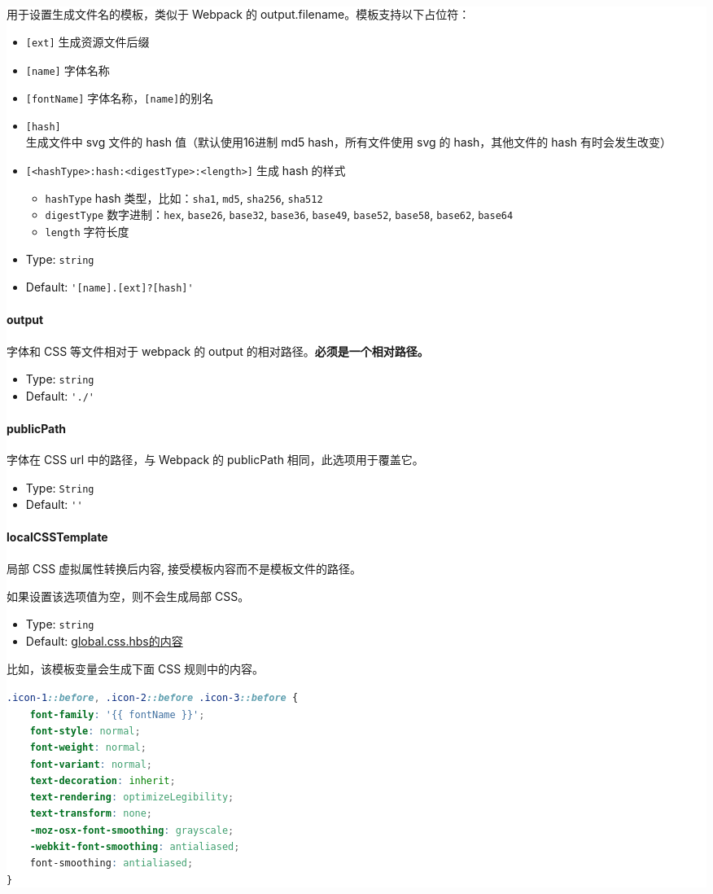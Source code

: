 用于设置生成文件名的模板，类似于 Webpack 的 output.filename。模板支持以下占位符：

- `[ext]` 生成资源文件后缀
- `[name]` 字体名称
- `[fontName]` 字体名称，`[name]`的别名
- `[hash]` 生成文件中 svg 文件的 hash 值（默认使用16进制 md5 hash，所有文件使用 svg 的 hash，其他文件的 hash 有时会发生改变）
- `[<hashType>:hash:<digestType>:<length>]` 生成 hash 的样式
    - `hashType` hash 类型，比如：`sha1`, `md5`, `sha256`, `sha512`
    - `digestType` 数字进制：`hex`, `base26`, `base32`, `base36`, `base49`, `base52`, `base58`, `base62`, `base64`
    - `length` 字符长度


- Type: `string`
- Default: `'[name].[ext]?[hash]'`

#### output

字体和 CSS 等文件相对于 webpack 的 output 的相对路径。**必须是一个相对路径。**

- Type: `string`
- Default: `'./'`

#### publicPath

字体在 CSS url 中的路径，与 Webpack 的 publicPath 相同，此选项用于覆盖它。

- Type: `String`
- Default: `''`

#### localCSSTemplate

局部 CSS 虚拟属性转换后内容, 接受模板内容而不是模板文件的路径。

如果设置该选项值为空，则不会生成局部 CSS。

- Type: `string`
- Default: [global.css.hbs的内容](https://github.com/vusion/icon-font-loader/blob/master/src/global.css.hbs)

比如，该模板变量会生成下面 CSS 规则中的内容。

``` css
.icon-1::before, .icon-2::before .icon-3::before {
    font-family: '{{ fontName }}';
    font-style: normal;
    font-weight: normal;
    font-variant: normal;
    text-decoration: inherit;
    text-rendering: optimizeLegibility;
    text-transform: none;
    -moz-osx-font-smoothing: grayscale;
    -webkit-font-smoothing: antialiased;
    font-smoothing: antialiased;
}
```
